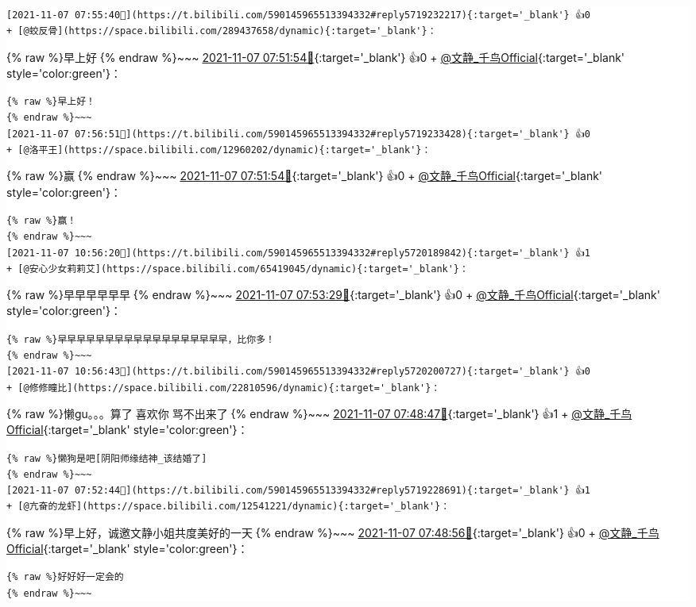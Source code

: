 ~~~
[2021-11-07 07:55:40🔗](https://t.bilibili.com/590145965513394332#reply5719232217){:target='_blank'} 👍0
+ [@蛟反骨](https://space.bilibili.com/289437658/dynamic){:target='_blank'}：
~~~
{% raw %}早上好
{% endraw %}~~~
[2021-11-07 07:51:54🔗](https://t.bilibili.com/590145965513394332#reply5719218268){:target='_blank'} 👍0
    + [@文静_千鸟Official](https://space.bilibili.com/667526012/dynamic){:target='_blank' style='color:green'}：
~~~
{% raw %}早上好！
{% endraw %}~~~
[2021-11-07 07:56:51🔗](https://t.bilibili.com/590145965513394332#reply5719233428){:target='_blank'} 👍0
+ [@洛平王](https://space.bilibili.com/12960202/dynamic){:target='_blank'}：
~~~
{% raw %}赢
{% endraw %}~~~
[2021-11-07 07:51:54🔗](https://t.bilibili.com/590145965513394332#reply5719218271){:target='_blank'} 👍0
    + [@文静_千鸟Official](https://space.bilibili.com/667526012/dynamic){:target='_blank' style='color:green'}：
~~~
{% raw %}赢！
{% endraw %}~~~
[2021-11-07 10:56:20🔗](https://t.bilibili.com/590145965513394332#reply5720189842){:target='_blank'} 👍1
+ [@安心少女莉莉艾](https://space.bilibili.com/65419045/dynamic){:target='_blank'}：
~~~
{% raw %}早早早早早早
{% endraw %}~~~
[2021-11-07 07:53:29🔗](https://t.bilibili.com/590145965513394332#reply5719219790){:target='_blank'} 👍0
    + [@文静_千鸟Official](https://space.bilibili.com/667526012/dynamic){:target='_blank' style='color:green'}：
~~~
{% raw %}早早早早早早早早早早早早早早早早早早，比你多！
{% endraw %}~~~
[2021-11-07 10:56:43🔗](https://t.bilibili.com/590145965513394332#reply5720200727){:target='_blank'} 👍0
+ [@修修瞳比](https://space.bilibili.com/22810596/dynamic){:target='_blank'}：
~~~
{% raw %}懒gu。。。算了 喜欢你 骂不出来了
{% endraw %}~~~
[2021-11-07 07:48:47🔗](https://t.bilibili.com/590145965513394332#reply5719220252){:target='_blank'} 👍1
    + [@文静_千鸟Official](https://space.bilibili.com/667526012/dynamic){:target='_blank' style='color:green'}：
~~~
{% raw %}懒狗是吧[阴阳师缘结神_该结婚了]
{% endraw %}~~~
[2021-11-07 07:52:44🔗](https://t.bilibili.com/590145965513394332#reply5719228691){:target='_blank'} 👍1
+ [@亢奋的龙虾](https://space.bilibili.com/12541221/dynamic){:target='_blank'}：
~~~
{% raw %}早上好，诚邀文静小姐共度美好的一天
{% endraw %}~~~
[2021-11-07 07:48:56🔗](https://t.bilibili.com/590145965513394332#reply5719220421){:target='_blank'} 👍0
    + [@文静_千鸟Official](https://space.bilibili.com/667526012/dynamic){:target='_blank' style='color:green'}：
~~~
{% raw %}好好好一定会的
{% endraw %}~~~
~~~
